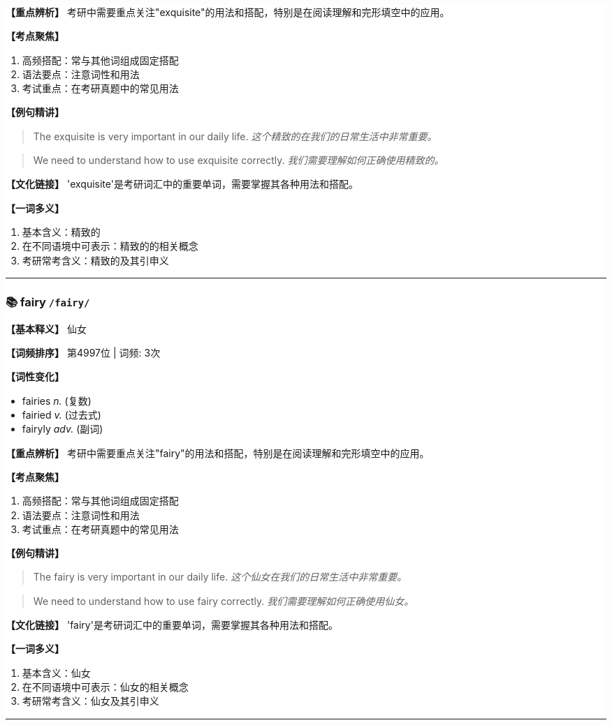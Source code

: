 **【重点辨析】**
考研中需要重点关注"exquisite"的用法和搭配，特别是在阅读理解和完形填空中的应用。

**【考点聚焦】**
1. 高频搭配：常与其他词组成固定搭配
2. 语法要点：注意词性和用法
3. 考试重点：在考研真题中的常见用法

**【例句精讲】**
> The exquisite is very important in our daily life.
> *这个精致的在我们的日常生活中非常重要。*

> We need to understand how to use exquisite correctly.
> *我们需要理解如何正确使用精致的。*

**【文化链接】**
'exquisite'是考研词汇中的重要单词，需要掌握其各种用法和搭配。

**【一词多义】**
1. 基本含义：精致的
2. 在不同语境中可表示：精致的的相关概念
3. 考研常考含义：精致的及其引申义

---
### 📚 fairy `/fairy/`

**【基本释义】** 仙女

**【词频排序】** 第4997位 | 词频: 3次

**【词性变化】**
- fairies *n.* (复数)
- fairied *v.* (过去式)
- fairyly *adv.* (副词)

**【重点辨析】**
考研中需要重点关注"fairy"的用法和搭配，特别是在阅读理解和完形填空中的应用。

**【考点聚焦】**
1. 高频搭配：常与其他词组成固定搭配
2. 语法要点：注意词性和用法
3. 考试重点：在考研真题中的常见用法

**【例句精讲】**
> The fairy is very important in our daily life.
> *这个仙女在我们的日常生活中非常重要。*

> We need to understand how to use fairy correctly.
> *我们需要理解如何正确使用仙女。*

**【文化链接】**
'fairy'是考研词汇中的重要单词，需要掌握其各种用法和搭配。

**【一词多义】**
1. 基本含义：仙女
2. 在不同语境中可表示：仙女的相关概念
3. 考研常考含义：仙女及其引申义

---